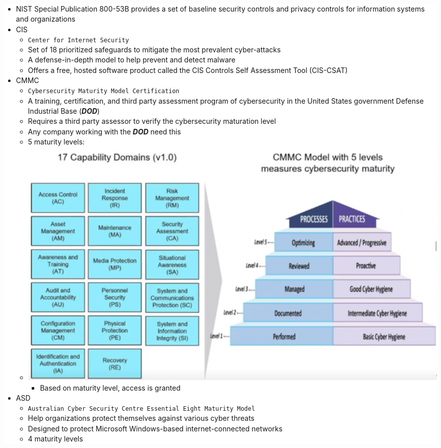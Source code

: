  + NIST Special Publication 800-53B provides a set of baseline security controls and privacy controls for information systems and organizations 
+ <pu>CIS</pu>
  + `Center for Internet Security`
  + Set of 18 prioritized safeguards to mitigate the most prevalent cyber-attacks 
  + A defense-in-depth model to help prevent and detect malware 
  + Offers a free, hosted software product called the CIS Controls Self Assessment Tool (CIS-CSAT)
+ <pu>CMMC</pu>
  + `Cybersecurity Maturity Model Certification` 
  + A training, certification, and third party assessment program of cybersecurity in the United States government Defense Industrial Base (***DOD***)
  + Requires a third party assessor to verify the cybersecurity maturation level
  + Any company working with the ***DOD*** need this 
  + 5 maturity levels:
  + ![](Images/CMMCModels.png)
    + Based on maturity level, access is granted 
+ <pu>ASD</pu>
  + `Australian Cyber Security Centre Essential Eight Maturity Model`
  + Help organizations protect themselves against various cyber threats
  + Designed to protect Microsoft Windows-based internet-connected networks 
  + 4 maturity levels